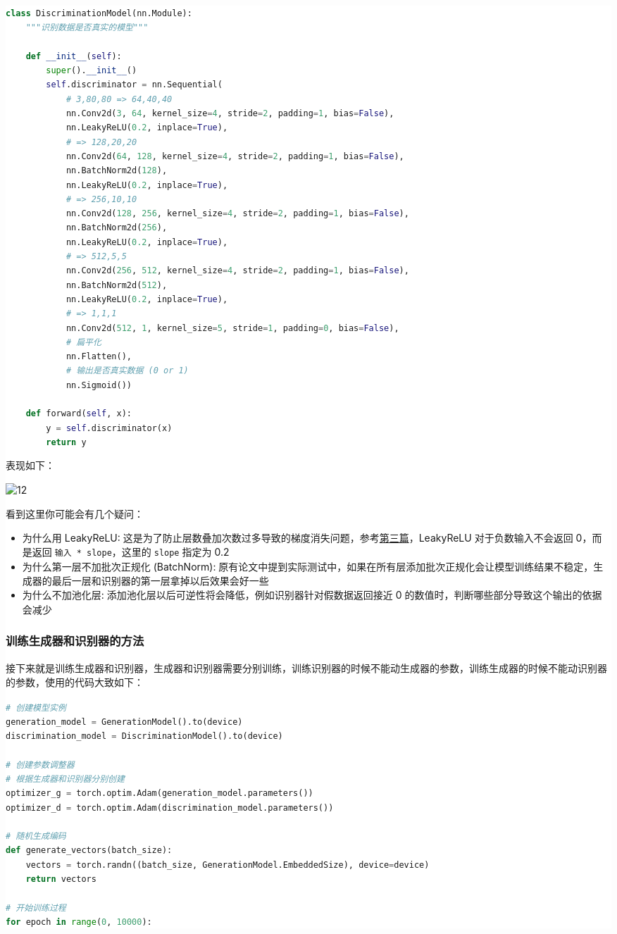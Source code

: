 ``` python
class DiscriminationModel(nn.Module):
    """识别数据是否真实的模型"""

    def __init__(self):
        super().__init__()
        self.discriminator = nn.Sequential(
            # 3,80,80 => 64,40,40
            nn.Conv2d(3, 64, kernel_size=4, stride=2, padding=1, bias=False),
            nn.LeakyReLU(0.2, inplace=True),
            # => 128,20,20
            nn.Conv2d(64, 128, kernel_size=4, stride=2, padding=1, bias=False),
            nn.BatchNorm2d(128),
            nn.LeakyReLU(0.2, inplace=True),
            # => 256,10,10
            nn.Conv2d(128, 256, kernel_size=4, stride=2, padding=1, bias=False),
            nn.BatchNorm2d(256),
            nn.LeakyReLU(0.2, inplace=True),
            # => 512,5,5
            nn.Conv2d(256, 512, kernel_size=4, stride=2, padding=1, bias=False),
            nn.BatchNorm2d(512),
            nn.LeakyReLU(0.2, inplace=True),
            # => 1,1,1
            nn.Conv2d(512, 1, kernel_size=5, stride=1, padding=0, bias=False),
            # 扁平化
            nn.Flatten(),
            # 输出是否真实数据 (0 or 1)
            nn.Sigmoid())

    def forward(self, x):
        y = self.discriminator(x)
        return y
```

表现如下：

![12](./12.png)

看到这里你可能会有几个疑问：

- 为什么用 LeakyReLU: 这是为了防止层数叠加次数过多导致的梯度消失问题，参考[第三篇](https://303248153.github.io/ml-03/)，LeakyReLU 对于负数输入不会返回 0，而是返回 `输入 * slope`，这里的 `slope` 指定为 0.2
- 为什么第一层不加批次正规化 (BatchNorm): 原有论文中提到实际测试中，如果在所有层添加批次正规化会让模型训练结果不稳定，生成器的最后一层和识别器的第一层拿掉以后效果会好一些
- 为什么不加池化层: 添加池化层以后可逆性将会降低，例如识别器针对假数据返回接近 0 的数值时，判断哪些部分导致这个输出的依据会减少

### 训练生成器和识别器的方法

接下来就是训练生成器和识别器，生成器和识别器需要分别训练，训练识别器的时候不能动生成器的参数，训练生成器的时候不能动识别器的参数，使用的代码大致如下：

``` python
# 创建模型实例
generation_model = GenerationModel().to(device)
discrimination_model = DiscriminationModel().to(device)

# 创建参数调整器
# 根据生成器和识别器分别创建
optimizer_g = torch.optim.Adam(generation_model.parameters())
optimizer_d = torch.optim.Adam(discrimination_model.parameters())

# 随机生成编码
def generate_vectors(batch_size):
    vectors = torch.randn((batch_size, GenerationModel.EmbeddedSize), device=device)
    return vectors

# 开始训练过程
for epoch in range(0, 10000):
```